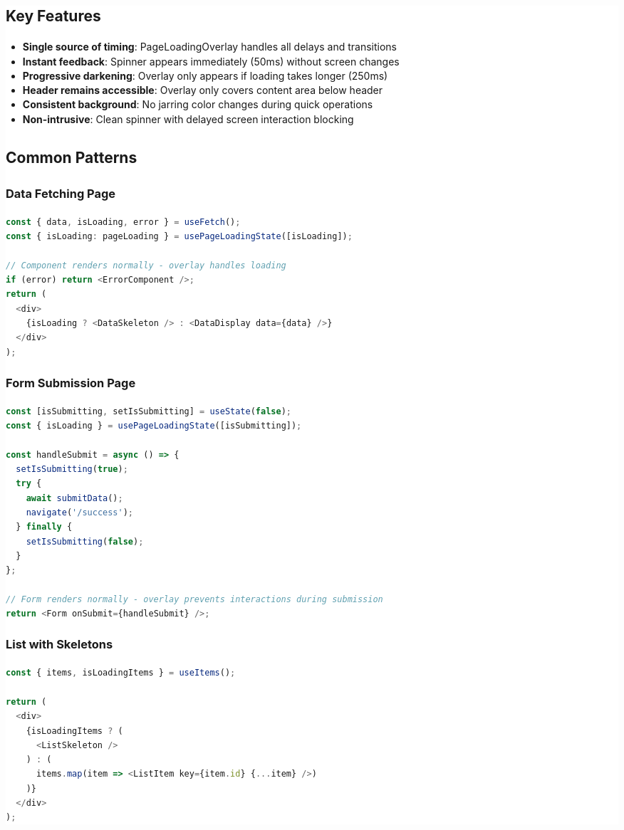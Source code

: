 ## Key Features

- **Single source of timing**: PageLoadingOverlay handles all delays and transitions
- **Instant feedback**: Spinner appears immediately (50ms) without screen changes
- **Progressive darkening**: Overlay only appears if loading takes longer (250ms)
- **Header remains accessible**: Overlay only covers content area below header  
- **Consistent background**: No jarring color changes during quick operations
- **Non-intrusive**: Clean spinner with delayed screen interaction blocking

## Common Patterns

### Data Fetching Page
```typescript
const { data, isLoading, error } = useFetch();
const { isLoading: pageLoading } = usePageLoadingState([isLoading]);

// Component renders normally - overlay handles loading
if (error) return <ErrorComponent />;
return (
  <div>
    {isLoading ? <DataSkeleton /> : <DataDisplay data={data} />}
  </div>
);
```

### Form Submission Page
```typescript
const [isSubmitting, setIsSubmitting] = useState(false);
const { isLoading } = usePageLoadingState([isSubmitting]);

const handleSubmit = async () => {
  setIsSubmitting(true);
  try {
    await submitData();
    navigate('/success');
  } finally {
    setIsSubmitting(false);
  }
};

// Form renders normally - overlay prevents interactions during submission
return <Form onSubmit={handleSubmit} />;
```

### List with Skeletons
```typescript
const { items, isLoadingItems } = useItems();

return (
  <div>
    {isLoadingItems ? (
      <ListSkeleton />
    ) : (
      items.map(item => <ListItem key={item.id} {...item} />)
    )}
  </div>
);
```